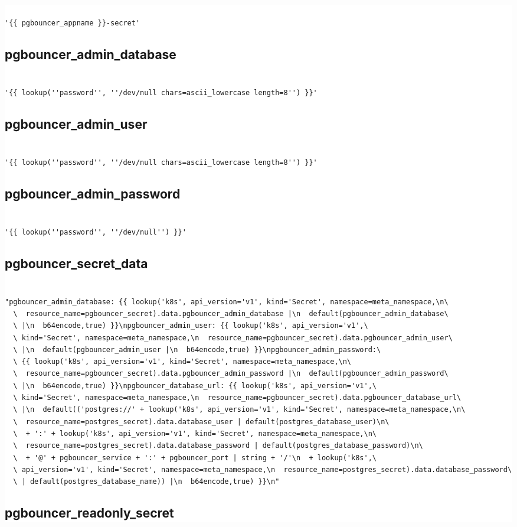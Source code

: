 ```

'{{ pgbouncer_appname }}-secret'

```
## pgbouncer_admin_database

```

'{{ lookup(''password'', ''/dev/null chars=ascii_lowercase length=8'') }}'

```
## pgbouncer_admin_user

```

'{{ lookup(''password'', ''/dev/null chars=ascii_lowercase length=8'') }}'

```
## pgbouncer_admin_password

```

'{{ lookup(''password'', ''/dev/null'') }}'

```
## pgbouncer_secret_data

```

"pgbouncer_admin_database: {{ lookup('k8s', api_version='v1', kind='Secret', namespace=meta_namespace,\n\
  \  resource_name=pgbouncer_secret).data.pgbouncer_admin_database |\n  default(pgbouncer_admin_database\
  \ |\n  b64encode,true) }}\npgbouncer_admin_user: {{ lookup('k8s', api_version='v1',\
  \ kind='Secret', namespace=meta_namespace,\n  resource_name=pgbouncer_secret).data.pgbouncer_admin_user\
  \ |\n  default(pgbouncer_admin_user |\n  b64encode,true) }}\npgbouncer_admin_password:\
  \ {{ lookup('k8s', api_version='v1', kind='Secret', namespace=meta_namespace,\n\
  \  resource_name=pgbouncer_secret).data.pgbouncer_admin_password |\n  default(pgbouncer_admin_password\
  \ |\n  b64encode,true) }}\npgbouncer_database_url: {{ lookup('k8s', api_version='v1',\
  \ kind='Secret', namespace=meta_namespace,\n  resource_name=pgbouncer_secret).data.pgbouncer_database_url\
  \ |\n  default(('postgres://' + lookup('k8s', api_version='v1', kind='Secret', namespace=meta_namespace,\n\
  \  resource_name=postgres_secret).data.database_user | default(postgres_database_user)\n\
  \  + ':' + lookup('k8s', api_version='v1', kind='Secret', namespace=meta_namespace,\n\
  \  resource_name=postgres_secret).data.database_password | default(postgres_database_password)\n\
  \  + '@' + pgbouncer_service + ':' + pgbouncer_port | string + '/'\n  + lookup('k8s',\
  \ api_version='v1', kind='Secret', namespace=meta_namespace,\n  resource_name=postgres_secret).data.database_password\
  \ | default(postgres_database_name)) |\n  b64encode,true) }}\n"

```
## pgbouncer_readonly_secret
